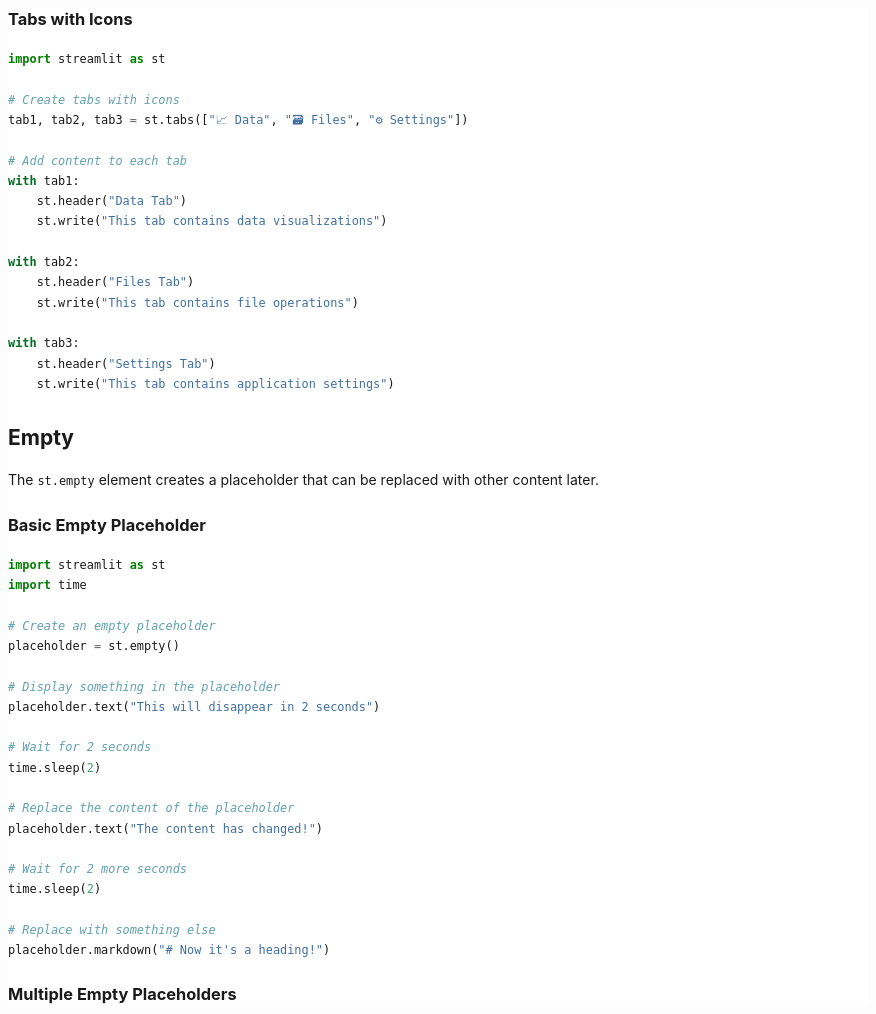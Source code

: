 ### Tabs with Icons

```python
import streamlit as st

# Create tabs with icons
tab1, tab2, tab3 = st.tabs(["📈 Data", "🗃 Files", "⚙️ Settings"])

# Add content to each tab
with tab1:
    st.header("Data Tab")
    st.write("This tab contains data visualizations")

with tab2:
    st.header("Files Tab")
    st.write("This tab contains file operations")
    
with tab3:
    st.header("Settings Tab")
    st.write("This tab contains application settings")
```

## Empty

The `st.empty` element creates a placeholder that can be replaced with other content later.

### Basic Empty Placeholder

```python
import streamlit as st
import time

# Create an empty placeholder
placeholder = st.empty()

# Display something in the placeholder
placeholder.text("This will disappear in 2 seconds")

# Wait for 2 seconds
time.sleep(2)

# Replace the content of the placeholder
placeholder.text("The content has changed!")

# Wait for 2 more seconds
time.sleep(2)

# Replace with something else
placeholder.markdown("# Now it's a heading!")
```

### Multiple Empty Placeholders
